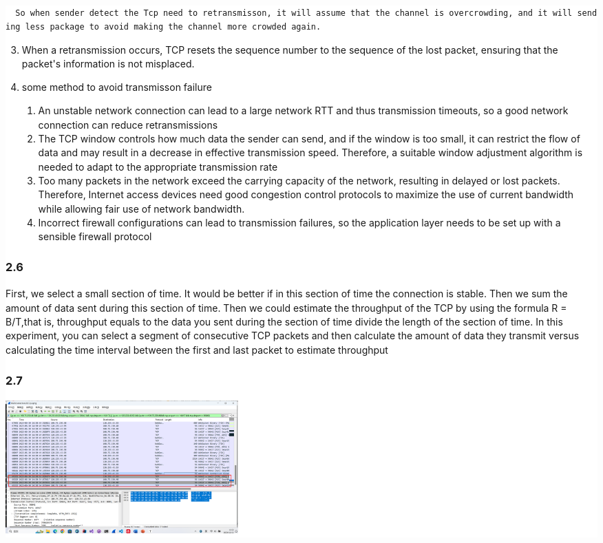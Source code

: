       So when sender detect the Tcp need to retransmisson, it will assume that the channel is overcrowding, and it will sending less package to avoid making the channel more crowded again.

   3. When a retransmission occurs, TCP resets the sequence number to the sequence of the lost packet, ensuring that the packet's information is not misplaced.

2. some method to avoid transmisson failure

   1. An unstable network connection can lead to a large network RTT and thus transmission timeouts, so a good network connection can reduce retransmissions
   2. The TCP window controls how much data the sender can send, and if the window is too small, it can restrict the flow of data and may result in a decrease in effective transmission speed. Therefore, a suitable window adjustment algorithm is needed to adapt to the appropriate transmission rate
   3. Too many packets in the network exceed the carrying capacity of the network, resulting in delayed or lost packets. Therefore, Internet access devices need good congestion control protocols to maximize the use of current bandwidth while allowing fair use of network bandwidth.
   4. Incorrect firewall configurations can lead to transmission failures, so the application layer needs to be set up with a sensible firewall protocol

### 2.6

First, we select a small section of time. It would be better if in this section of time the connection is stable. Then we sum the amount of data sent during this section of time. Then we could estimate the throughput of the TCP by using the formula R = B/T,that is, throughput equals to the data you sent during the section of time divide the length of the section of time. In this experiment, you can select a segment of consecutive TCP packets and then calculate the amount of data they transmit versus calculating the time interval between the first and last packet to estimate throughput

### 2.7

<img src="./png/13.jpg" alt="13" style="zoom:33%;" />

